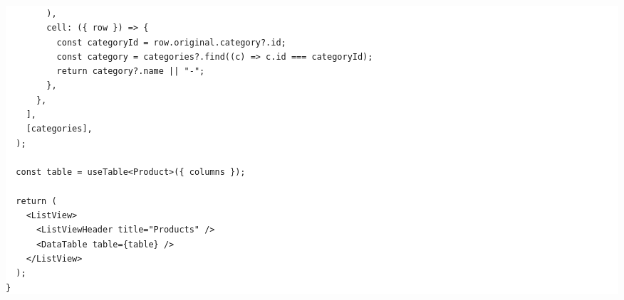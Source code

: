```tsx
        ),
        cell: ({ row }) => {
          const categoryId = row.original.category?.id;
          const category = categories?.find((c) => c.id === categoryId);
          return category?.name || "-";
        },
      },
    ],
    [categories],
  );

  const table = useTable<Product>({ columns });

  return (
    <ListView>
      <ListViewHeader title="Products" />
      <DataTable table={table} />
    </ListView>
  );
}
```
